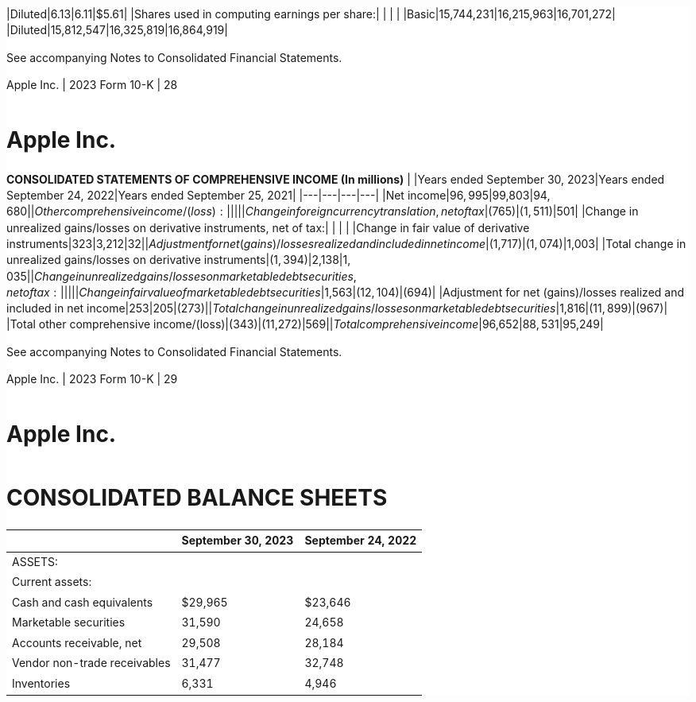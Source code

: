|Diluted|$6.13|$6.11|$5.61|
|Shares used in computing earnings per share:| | | |
|Basic|15,744,231|16,215,963|16,701,272|
|Diluted|15,812,547|16,325,819|16,864,919|

See accompanying Notes to Consolidated Financial Statements.

Apple Inc. | 2023 Form 10-K | 28

# Apple Inc.

**CONSOLIDATED STATEMENTS OF COMPREHENSIVE INCOME (In millions)**
| |Years ended September 30, 2023|Years ended September 24, 2022|Years ended September 25, 2021|
|---|---|---|---|
|Net income|$96,995|$99,803|$94,680|
|Other comprehensive income/(loss):| | | |
|Change in foreign currency translation, net of tax|($765)|($1,511)|$501|
|Change in unrealized gains/losses on derivative instruments, net of tax:| | | |
|Change in fair value of derivative instruments|$323|$3,212|$32|
|Adjustment for net (gains)/losses realized and included in net income|($1,717)|($1,074)|$1,003|
|Total change in unrealized gains/losses on derivative instruments|($1,394)|$2,138|$1,035|
|Change in unrealized gains/losses on marketable debt securities, net of tax:| | | |
|Change in fair value of marketable debt securities|$1,563|($12,104)|($694)|
|Adjustment for net (gains)/losses realized and included in net income|$253|$205|($273)|
|Total change in unrealized gains/losses on marketable debt securities|$1,816|($11,899)|($967)|
|Total other comprehensive income/(loss)|($343)|($11,272)|$569|
|Total comprehensive income|$96,652|$88,531|$95,249|

See accompanying Notes to Consolidated Financial Statements.

Apple Inc. | 2023 Form 10-K | 29

# Apple Inc.

# CONSOLIDATED BALANCE SHEETS

| |September 30, 2023|September 24, 2022|
|---|---|---|
|ASSETS:| | |
|Current assets:| | |
|Cash and cash equivalents|$29,965|$23,646|
|Marketable securities|31,590|24,658|
|Accounts receivable, net|29,508|28,184|
|Vendor non-trade receivables|31,477|32,748|
|Inventories|6,331|4,946|